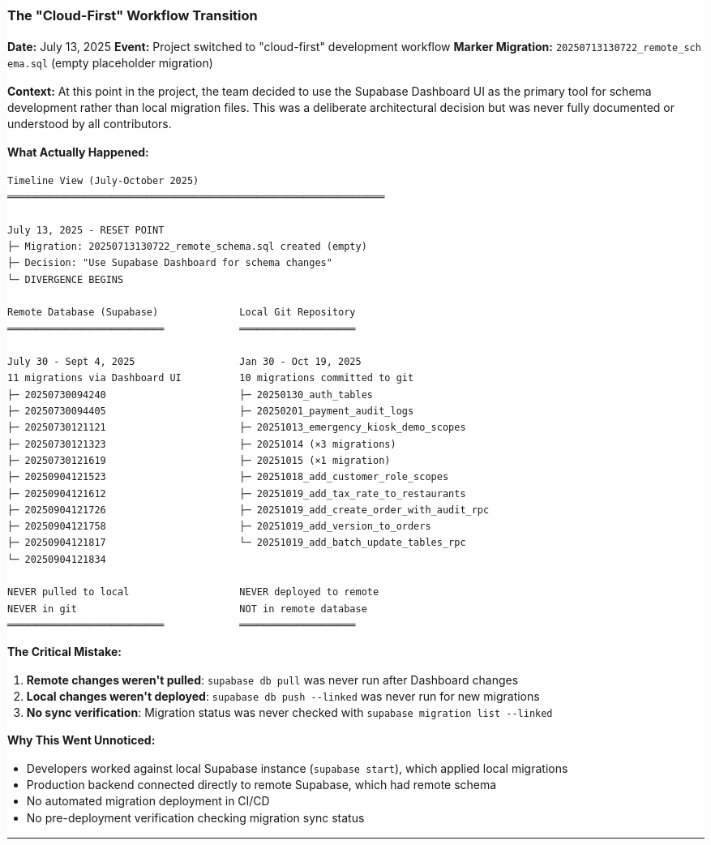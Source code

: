 ### The "Cloud-First" Workflow Transition

**Date:** July 13, 2025
**Event:** Project switched to "cloud-first" development workflow
**Marker Migration:** `20250713130722_remote_schema.sql` (empty placeholder migration)

**Context:**
At this point in the project, the team decided to use the Supabase Dashboard UI as the primary tool for schema development rather than local migration files. This was a deliberate architectural decision but was never fully documented or understood by all contributors.

**What Actually Happened:**

```
Timeline View (July-October 2025)
═════════════════════════════════════════════════════════════════

July 13, 2025 - RESET POINT
├─ Migration: 20250713130722_remote_schema.sql created (empty)
├─ Decision: "Use Supabase Dashboard for schema changes"
└─ DIVERGENCE BEGINS

Remote Database (Supabase)              Local Git Repository
═══════════════════════════             ════════════════════

July 30 - Sept 4, 2025                  Jan 30 - Oct 19, 2025
11 migrations via Dashboard UI          10 migrations committed to git
├─ 20250730094240                       ├─ 20250130_auth_tables
├─ 20250730094405                       ├─ 20250201_payment_audit_logs
├─ 20250730121121                       ├─ 20251013_emergency_kiosk_demo_scopes
├─ 20250730121323                       ├─ 20251014 (×3 migrations)
├─ 20250730121619                       ├─ 20251015 (×1 migration)
├─ 20250904121523                       ├─ 20251018_add_customer_role_scopes
├─ 20250904121612                       ├─ 20251019_add_tax_rate_to_restaurants
├─ 20250904121726                       ├─ 20251019_add_create_order_with_audit_rpc
├─ 20250904121758                       ├─ 20251019_add_version_to_orders
├─ 20250904121817                       └─ 20251019_add_batch_update_tables_rpc
└─ 20250904121834

NEVER pulled to local                   NEVER deployed to remote
NEVER in git                            NOT in remote database
═══════════════════════════             ════════════════════
```

**The Critical Mistake:**

1. **Remote changes weren't pulled**: `supabase db pull` was never run after Dashboard changes
2. **Local changes weren't deployed**: `supabase db push --linked` was never run for new migrations
3. **No sync verification**: Migration status was never checked with `supabase migration list --linked`

**Why This Went Unnoticed:**

- Developers worked against local Supabase instance (`supabase start`), which applied local migrations
- Production backend connected directly to remote Supabase, which had remote schema
- No automated migration deployment in CI/CD
- No pre-deployment verification checking migration sync status

---